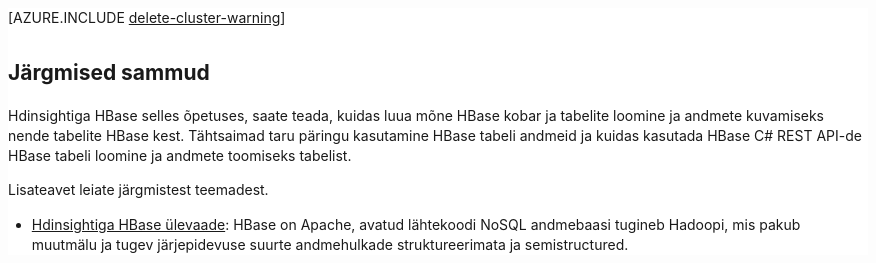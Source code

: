 [AZURE.INCLUDE [delete-cluster-warning](../../includes/hdinsight-delete-cluster-warning.md)]

## <a name="next-steps"></a>Järgmised sammud

Hdinsightiga HBase selles õpetuses, saate teada, kuidas luua mõne HBase kobar ja tabelite loomine ja andmete kuvamiseks nende tabelite HBase kest. Tähtsaimad taru päringu kasutamine HBase tabeli andmeid ja kuidas kasutada HBase C# REST API-de HBase tabeli loomine ja andmete toomiseks tabelist.

Lisateavet leiate järgmistest teemadest.

- [Hdinsightiga HBase ülevaade][hdinsight-hbase-overview]: HBase on Apache, avatud lähtekoodi NoSQL andmebaasi tugineb Hadoopi, mis pakub muutmälu ja tugev järjepidevuse suurte andmehulkade struktureerimata ja semistructured.


[hdinsight-manage-portal]: hdinsight-administer-use-management-portal.md
[hdinsight-upload-data]: hdinsight-upload-data.md
[hbase-reference]: http://hbase.apache.org/book.html#importtsv
[hbase-schema]: http://0b4af6cdc2f0c5998459-c0245c5c937c5dedcca3f1764ecc9b2f.r43.cf2.rackcdn.com/9353-login1210_khurana.pdf
[hbase-quick-start]: http://hbase.apache.org/book.html#quickstart





[hdinsight-hbase-overview]: hdinsight-hbase-overview.md
[hdinsight-hbase-provision-vnet]: hdinsight-hbase-provision-vnet.md
[hdinsight-versions]: hdinsight-component-versioning.md
[hbase-twitter-sentiment]: hdinsight-hbase-analyze-twitter-sentiment.md
[azure-purchase-options]: http://azure.microsoft.com/pricing/purchase-options/
[azure-member-offers]: http://azure.microsoft.com/pricing/member-offers/
[azure-free-trial]: http://azure.microsoft.com/pricing/free-trial/
[azure-portal]: https://portal.azure.com/
[azure-create-storageaccount]: http://azure.microsoft.com/documentation/articles/storage-create-storage-account/

[img-hdinsight-hbase-cluster-quick-create]: ./media/hdinsight-hbase-tutorial-get-started-linux/hdinsight-hbase-quick-create.png
[img-hdinsight-hbase-hive-editor]: ./media/hdinsight-hbase-tutorial-get-started-linux/hdinsight-hbase-hive-editor.png
[img-hdinsight-hbase-file-browser]: ./media/hdinsight-hbase-tutorial-get-started-linux/hdinsight-hbase-file-browser.png
[img-hbase-shell]: ./media/hdinsight-hbase-tutorial-get-started-linux/hdinsight-hbase-shell.png
[img-hbase-sample-data-tabular]: ./media/hdinsight-hbase-tutorial-get-started-linux/hdinsight-hbase-contacts-tabular.png
[img-hbase-sample-data-bigtable]: ./media/hdinsight-hbase-tutorial-get-started-linux/hdinsight-hbase-contacts-bigtable.png
